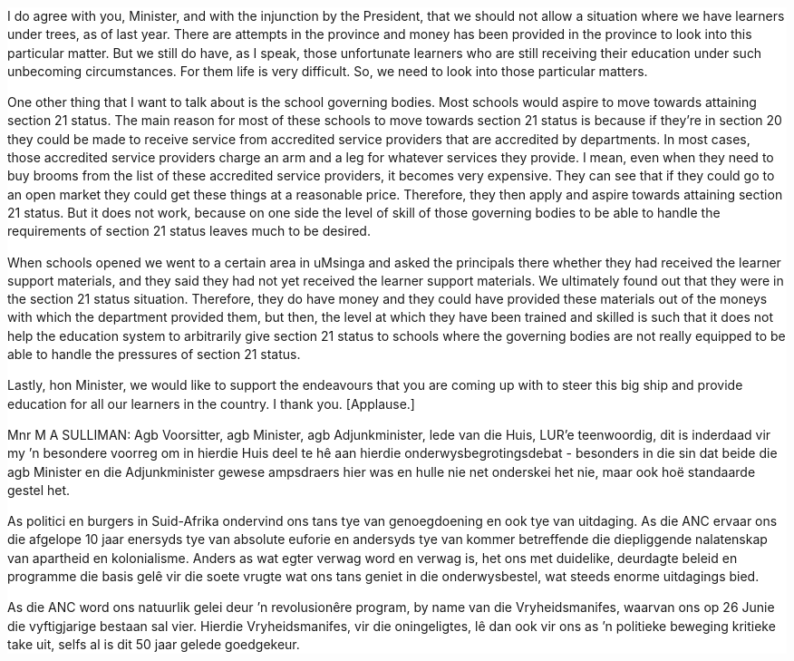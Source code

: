 I do agree with you, Minister, and with the injunction by the President,
that we should not allow a situation where we have learners under trees, as
of last year. There are attempts in the province and money has been
provided in the province to look into this particular matter. But we still
do have, as I speak, those unfortunate learners who are still receiving
their education under such unbecoming circumstances. For them life is very
difficult. So, we need to look into those particular matters.

One other thing that I want to talk about is the school governing bodies.
Most schools would aspire to move towards attaining section 21 status. The
main reason for most of these schools to move towards section 21 status is
because if they’re in section 20 they could be made to receive service from
accredited service providers that are accredited by departments. In most
cases, those accredited service providers charge an arm and a leg for
whatever services they provide. I mean, even when they need to buy brooms
from the list of these accredited service providers, it becomes very
expensive. They can see that if they could go to an open market they could
get these things at a reasonable price. Therefore, they then apply and
aspire towards attaining section 21 status. But it does not work, because
on one side the level of skill of those governing bodies to be able to
handle the requirements of section 21 status leaves much to be desired.

When schools opened we went to a certain area in uMsinga and asked the
principals there whether they had received the learner support materials,
and they said they had not yet received the learner support materials. We
ultimately found out that they were in the section 21 status situation.
Therefore, they do have money and they could have provided these materials
out of the moneys with which the department provided them, but then, the
level at which they have been trained and skilled is such that it does not
help the education system to arbitrarily give section 21 status to schools
where the governing bodies are not really equipped to be able to handle the
pressures of section 21 status.

Lastly, hon Minister, we would like to support the endeavours that you are
coming up with to steer this big ship and provide education for all our
learners in the country. I thank you. [Applause.]

Mnr M A SULLIMAN: Agb Voorsitter, agb Minister, agb Adjunkminister, lede
van die Huis, LUR’e teenwoordig, dit is inderdaad vir my ’n besondere
voorreg om in hierdie Huis deel te hê aan hierdie onderwysbegrotingsdebat -
besonders in die sin dat beide die agb Minister en die Adjunkminister
gewese ampsdraers hier was en hulle nie net onderskei het nie, maar ook hoë
standaarde gestel het.

As politici en burgers in Suid-Afrika ondervind ons tans tye van
genoegdoening en ook tye van uitdaging. As die ANC ervaar ons die afgelope
10 jaar enersyds tye van absolute euforie en andersyds tye van kommer
betreffende die diepliggende nalatenskap van apartheid en kolonialisme.
Anders as wat egter verwag word en verwag is, het ons met duidelike,
deurdagte beleid en programme die basis gelê vir die soete vrugte wat ons
tans geniet in die onderwysbestel, wat steeds enorme uitdagings bied.

As die ANC word ons natuurlik gelei deur ’n revolusionêre program, by name
van die Vryheidsmanifes, waarvan ons op 26 Junie die vyftigjarige bestaan
sal vier. Hierdie Vryheidsmanifes, vir die oningeligtes, lê dan ook vir ons
as ’n politieke beweging kritieke take uit, selfs al is dit 50 jaar gelede
goedgekeur.
